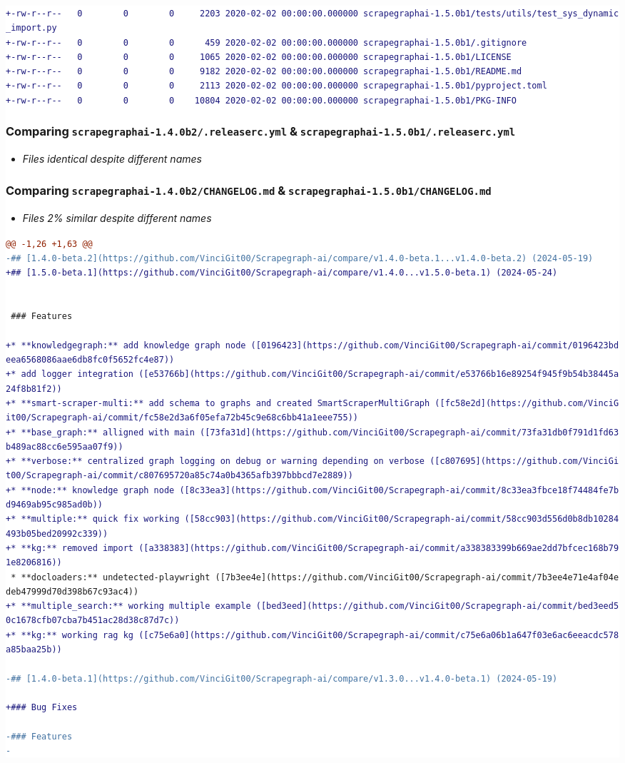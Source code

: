 ```diff
+-rw-r--r--   0        0        0     2203 2020-02-02 00:00:00.000000 scrapegraphai-1.5.0b1/tests/utils/test_sys_dynamic_import.py
+-rw-r--r--   0        0        0      459 2020-02-02 00:00:00.000000 scrapegraphai-1.5.0b1/.gitignore
+-rw-r--r--   0        0        0     1065 2020-02-02 00:00:00.000000 scrapegraphai-1.5.0b1/LICENSE
+-rw-r--r--   0        0        0     9182 2020-02-02 00:00:00.000000 scrapegraphai-1.5.0b1/README.md
+-rw-r--r--   0        0        0     2113 2020-02-02 00:00:00.000000 scrapegraphai-1.5.0b1/pyproject.toml
+-rw-r--r--   0        0        0    10804 2020-02-02 00:00:00.000000 scrapegraphai-1.5.0b1/PKG-INFO
```

### Comparing `scrapegraphai-1.4.0b2/.releaserc.yml` & `scrapegraphai-1.5.0b1/.releaserc.yml`

 * *Files identical despite different names*

### Comparing `scrapegraphai-1.4.0b2/CHANGELOG.md` & `scrapegraphai-1.5.0b1/CHANGELOG.md`

 * *Files 2% similar despite different names*

```diff
@@ -1,26 +1,63 @@
-## [1.4.0-beta.2](https://github.com/VinciGit00/Scrapegraph-ai/compare/v1.4.0-beta.1...v1.4.0-beta.2) (2024-05-19)
+## [1.5.0-beta.1](https://github.com/VinciGit00/Scrapegraph-ai/compare/v1.4.0...v1.5.0-beta.1) (2024-05-24)
 
 
 ### Features
 
+* **knowledgegraph:** add knowledge graph node ([0196423](https://github.com/VinciGit00/Scrapegraph-ai/commit/0196423bdeea6568086aae6db8fc0f5652fc4e87))
+* add logger integration ([e53766b](https://github.com/VinciGit00/Scrapegraph-ai/commit/e53766b16e89254f945f9b54b38445a24f8b81f2))
+* **smart-scraper-multi:** add schema to graphs and created SmartScraperMultiGraph ([fc58e2d](https://github.com/VinciGit00/Scrapegraph-ai/commit/fc58e2d3a6f05efa72b45c9e68c6bb41a1eee755))
+* **base_graph:** alligned with main ([73fa31d](https://github.com/VinciGit00/Scrapegraph-ai/commit/73fa31db0f791d1fd63b489ac88cc6e595aa07f9))
+* **verbose:** centralized graph logging on debug or warning depending on verbose ([c807695](https://github.com/VinciGit00/Scrapegraph-ai/commit/c807695720a85c74a0b4365afb397bbbcd7e2889))
+* **node:** knowledge graph node ([8c33ea3](https://github.com/VinciGit00/Scrapegraph-ai/commit/8c33ea3fbce18f74484fe7bd9469ab95c985ad0b))
+* **multiple:** quick fix working ([58cc903](https://github.com/VinciGit00/Scrapegraph-ai/commit/58cc903d556d0b8db10284493b05bed20992c339))
+* **kg:** removed import ([a338383](https://github.com/VinciGit00/Scrapegraph-ai/commit/a338383399b669ae2dd7bfcec168b791e8206816))
 * **docloaders:** undetected-playwright ([7b3ee4e](https://github.com/VinciGit00/Scrapegraph-ai/commit/7b3ee4e71e4af04edeb47999d70d398b67c93ac4))
+* **multiple_search:** working multiple example ([bed3eed](https://github.com/VinciGit00/Scrapegraph-ai/commit/bed3eed50c1678cfb07cba7b451ac28d38c87d7c))
+* **kg:** working rag kg ([c75e6a0](https://github.com/VinciGit00/Scrapegraph-ai/commit/c75e6a06b1a647f03e6ac6eeacdc578a85baa25b))
 
-## [1.4.0-beta.1](https://github.com/VinciGit00/Scrapegraph-ai/compare/v1.3.0...v1.4.0-beta.1) (2024-05-19)
 
+### Bug Fixes
 
-### Features
-
```